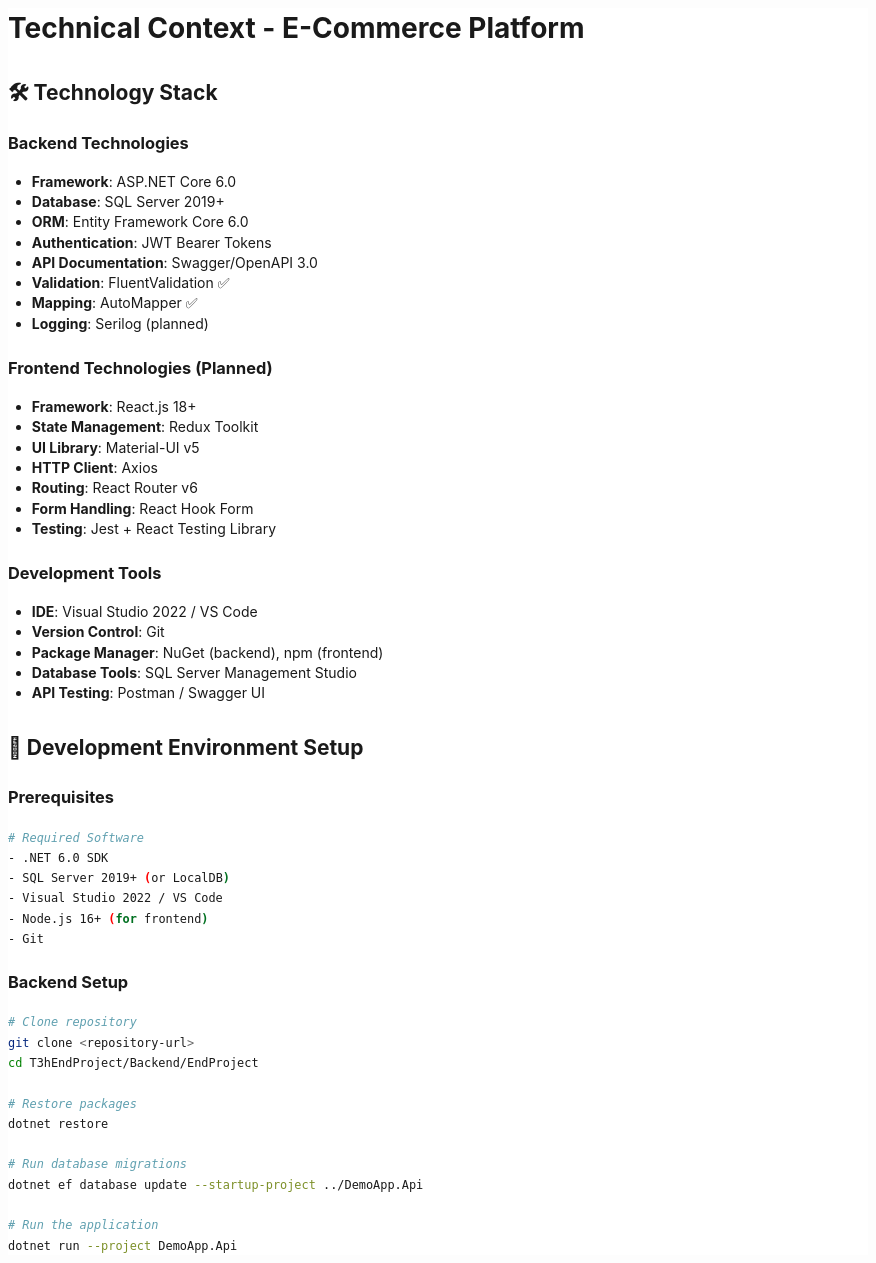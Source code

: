 # Technical Context - E-Commerce Platform

## 🛠️ Technology Stack

### Backend Technologies
- **Framework**: ASP.NET Core 6.0
- **Database**: SQL Server 2019+
- **ORM**: Entity Framework Core 6.0
- **Authentication**: JWT Bearer Tokens
- **API Documentation**: Swagger/OpenAPI 3.0
- **Validation**: FluentValidation ✅
- **Mapping**: AutoMapper ✅
- **Logging**: Serilog (planned)

### Frontend Technologies (Planned)
- **Framework**: React.js 18+
- **State Management**: Redux Toolkit
- **UI Library**: Material-UI v5
- **HTTP Client**: Axios
- **Routing**: React Router v6
- **Form Handling**: React Hook Form
- **Testing**: Jest + React Testing Library

### Development Tools
- **IDE**: Visual Studio 2022 / VS Code
- **Version Control**: Git
- **Package Manager**: NuGet (backend), npm (frontend)
- **Database Tools**: SQL Server Management Studio
- **API Testing**: Postman / Swagger UI

## 🔧 Development Environment Setup

### Prerequisites
```bash
# Required Software
- .NET 6.0 SDK
- SQL Server 2019+ (or LocalDB)
- Visual Studio 2022 / VS Code
- Node.js 16+ (for frontend)
- Git
```

### Backend Setup
```bash
# Clone repository
git clone <repository-url>
cd T3hEndProject/Backend/EndProject

# Restore packages
dotnet restore

# Run database migrations
dotnet ef database update --startup-project ../DemoApp.Api

# Run the application
dotnet run --project DemoApp.Api
```
